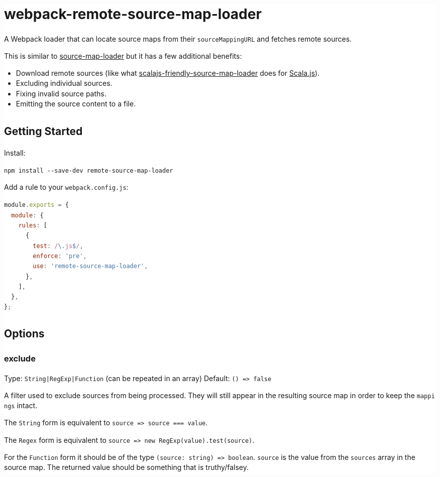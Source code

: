 # webpack-remote-source-map-loader

A Webpack loader that can locate source maps from their `sourceMappingURL` and fetches remote sources.

This is similar to [source-map-loader] but it has a few additional benefits:

- Download remote sources (like what [scalajs-friendly-source-map-loader] does for [Scala.js]).
- Excluding individual sources.
- Fixing invalid source paths.
- Emitting the source content to a file.

## Getting Started

Install:

```shell
npm install --save-dev remote-source-map-loader
```

Add a rule to your `webpack.config.js`:

```javascript
module.exports = {
  module: {
    rules: [
      {
        test: /\.js$/,
        enforce: 'pre',
        use: 'remote-source-map-loader',
      },
    ],
  },
};
```

## Options

### exclude

Type: `String|RegExp|Function` (can be repeated in an array)
Default: `() => false`

A filter used to exclude sources from being processed. They will still appear in the resulting source map in order to
keep the `mappings` intact.

The `String` form is equivalent to `source => source === value`.

The `Regex` form is equivalent to `source => new RegExp(value).test(source)`.

For the `Function` form it should be of the type `(source: string) => boolean`. `source` is the value from the
`sources` array in the source map. The returned value should be something that is truthy/falsey.


[scala.js]: https://www.scala-js.org/
[scalajs-friendly-source-map-loader]: https://www.npmjs.com/package/scalajs-friendly-source-map-loader
[source-map-loader]: https://github.com/webpack-contrib/source-map-loader